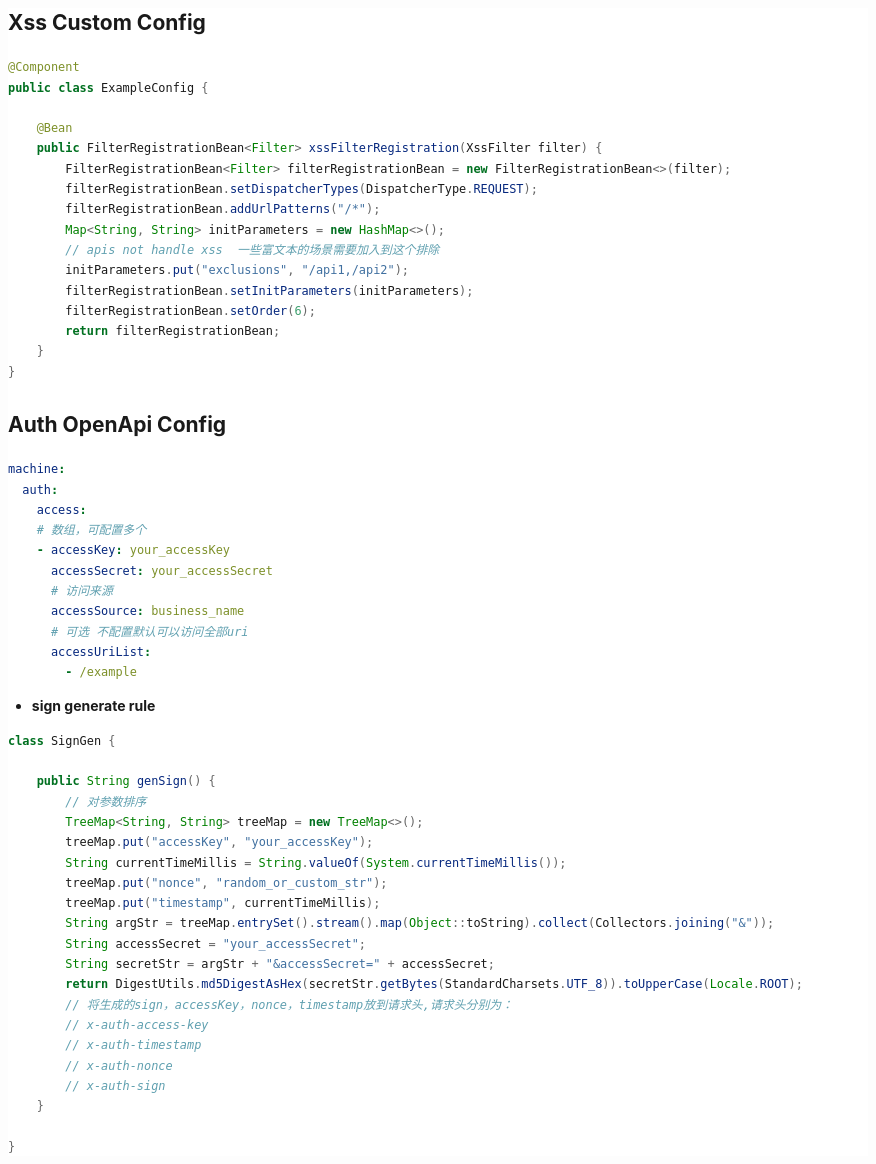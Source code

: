 ## Xss Custom Config

```java
@Component
public class ExampleConfig {
    
    @Bean
    public FilterRegistrationBean<Filter> xssFilterRegistration(XssFilter filter) {
        FilterRegistrationBean<Filter> filterRegistrationBean = new FilterRegistrationBean<>(filter);
        filterRegistrationBean.setDispatcherTypes(DispatcherType.REQUEST);
        filterRegistrationBean.addUrlPatterns("/*");
        Map<String, String> initParameters = new HashMap<>();
        // apis not handle xss  一些富文本的场景需要加入到这个排除
        initParameters.put("exclusions", "/api1,/api2");
        filterRegistrationBean.setInitParameters(initParameters);
        filterRegistrationBean.setOrder(6);
        return filterRegistrationBean;
    }
}
```

## Auth OpenApi Config

```yaml
machine:
  auth:
    access:
    # 数组，可配置多个
    - accessKey: your_accessKey
      accessSecret: your_accessSecret
      # 访问来源
      accessSource: business_name
      # 可选 不配置默认可以访问全部uri
      accessUriList:
        - /example
```

- **sign generate rule**

```java
class SignGen {
    
    public String genSign() {
        // 对参数排序
        TreeMap<String, String> treeMap = new TreeMap<>();
        treeMap.put("accessKey", "your_accessKey");
        String currentTimeMillis = String.valueOf(System.currentTimeMillis());
        treeMap.put("nonce", "random_or_custom_str");
        treeMap.put("timestamp", currentTimeMillis);
        String argStr = treeMap.entrySet().stream().map(Object::toString).collect(Collectors.joining("&"));
        String accessSecret = "your_accessSecret";
        String secretStr = argStr + "&accessSecret=" + accessSecret;
        return DigestUtils.md5DigestAsHex(secretStr.getBytes(StandardCharsets.UTF_8)).toUpperCase(Locale.ROOT);
        // 将生成的sign，accessKey，nonce，timestamp放到请求头,请求头分别为：
        // x-auth-access-key
        // x-auth-timestamp
        // x-auth-nonce
        // x-auth-sign
    }
    
}
```